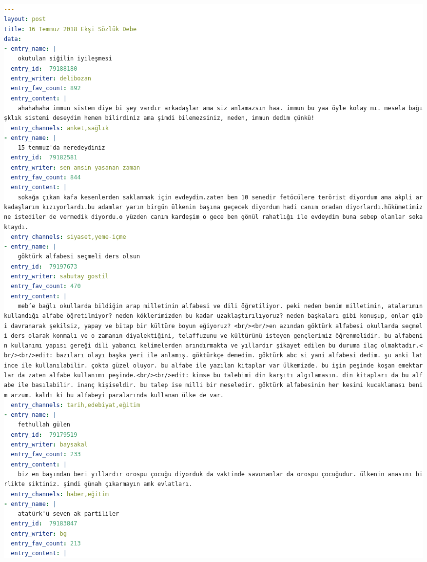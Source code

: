```yaml
---
layout: post
title: 16 Temmuz 2018 Ekşi Sözlük Debe
data:
- entry_name: |
    okutulan siğilin iyileşmesi
  entry_id:  79188180
  entry_writer: delibozan
  entry_fav_count: 892
  entry_content: |
    ahahahaha immun sistem diye bi şey vardır arkadaşlar ama siz anlamazsın haa. immun bu yaa öyle kolay mı. mesela bağışklık sistemi deseydim hemen bilirdiniz ama şimdi bilemezsiniz, neden, immun dedim çünkü!
  entry_channels: anket,sağlık
- entry_name: |
    15 temmuz'da neredeydiniz
  entry_id:  79182581
  entry_writer: sen ansin yasanan zaman
  entry_fav_count: 844
  entry_content: |
    sokağa çıkan kafa kesenlerden saklanmak için evdeydim.zaten ben 10 senedir fetöcülere terörist diyordum ama akpli arkadaşlarım kızıyorlardı.bu adamlar yarın birgün ülkenin başına geçecek diyordum hadi canım oradan diyorlardı.hükümetimiz ne istediler de vermedik diyordu.o yüzden canım kardeşim o gece ben gönül rahatlığı ile evdeydim buna sebep olanlar sokaktaydı.
  entry_channels: siyaset,yeme-içme
- entry_name: |
    göktürk alfabesi seçmeli ders olsun
  entry_id:  79197673
  entry_writer: sabutay gostil
  entry_fav_count: 470
  entry_content: |
    meb’e bağlı okullarda bildiğin arap milletinin alfabesi ve dili öğretiliyor. peki neden benim milletimin, atalarımın kullandığı alfabe öğretilmiyor? neden köklerimizden bu kadar uzaklaştırılıyoruz? neden başkaları gibi konuşup, onlar gibi davranarak şekilsiz, yapay ve bitap bir kültüre boyun eğiyoruz? <br/><br/>en azından göktürk alfabesi okullarda seçmeli ders olarak konmalı ve o zamanın diyalektiğini, telaffuzunu ve kültürünü isteyen gençlerimiz öğrenmelidir. bu alfabenin kullanımı yapısı gereği dili yabancı kelimelerden arındırmakta ve yıllardır şikayet edilen bu duruma ilaç olmaktadır.<br/><br/>edit: bazıları olayı başka yeri ile anlamış. göktürkçe demedim. göktürk abc si yani alfabesi dedim. şu anki latince ile kullanılabilir. çokta güzel oluyor. bu alfabe ile yazılan kitaplar var ülkemizde. bu işin peşinde koşan emektarlar da zaten alfabe kullanımı peşinde.<br/><br/>edit: kimse bu talebimi din karşıtı algılamasın. din kitapları da bu alfabe ile basılabilir. inanç kişiseldir. bu talep ise milli bir meseledir. göktürk alfabesinin her kesimi kucaklaması benim arzum. kaldı ki bu alfabeyi paralarında kullanan ülke de var.
  entry_channels: tarih,edebiyat,eğitim
- entry_name: |
    fethullah gülen
  entry_id:  79179519
  entry_writer: baysakal
  entry_fav_count: 233
  entry_content: |
    biz en başından beri yıllardır orospu çocuğu diyorduk da vaktinde savunanlar da orospu çocuğudur. ülkenin anasını birlikte siktiniz. şimdi günah çıkarmayın amk evlatları.
  entry_channels: haber,eğitim
- entry_name: |
    atatürk'ü seven ak partililer
  entry_id:  79183847
  entry_writer: bg
  entry_fav_count: 213
  entry_content: |
```